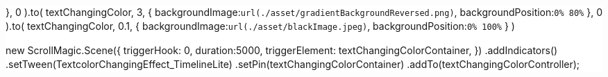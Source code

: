   },
  0
).to(
  textChangingColor,
  3,
  {
    backgroundImage:`url(./asset/gradientBackgroundReversed.png)`,
    backgroundPosition:`0% 80%`
  },
  0
).to(
  textChangingColor,
  0.1,
  {
    backgroundImage:`url(./asset/blackImage.jpeg)`,
    backgroundPosition:`0% 100%`
  }
)

new ScrollMagic.Scene({
  triggerHook: 0,
  duration:5000,
  triggerElement: textChangingColorContainer,
})
  .addIndicators()
  .setTween(TextcolorChangingEffect_TimelineLite)
  .setPin(textChangingColorContainer)
  .addTo(textChangingColorController);
  
  
  
  <!DOCTYPE html>
<html lang="en">
  <head>
    <meta charset="UTF-8" />
    <meta http-equiv="X-UA-Compatible" content="IE=edge" />
    <meta name="viewport" content="width=device-width, initial-scale=1.0" />
    <title>Document</title>
  </head>
  <style>
    
    #header {
      width: 100%;
      height: 50px;
      background-color: black;
    }
    #mainContainer {
      max-width: 1350px;
      margin: auto;
      overflow: hidden;
    }
    #iphone_14_text_container {
      width: 100%;
      height: 60vh;
      display: flex;
      justify-content: center;
      align-items: center;
    }
    #twoIphoneContainer {
      display: flex;
      justify-content: center;
      align-items: center;
      width: 100%;
      background-color: red;
      position: relative;
    }
